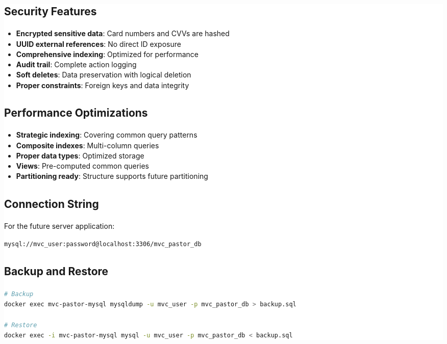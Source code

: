 ## Security Features

- **Encrypted sensitive data**: Card numbers and CVVs are hashed
- **UUID external references**: No direct ID exposure
- **Comprehensive indexing**: Optimized for performance
- **Audit trail**: Complete action logging
- **Soft deletes**: Data preservation with logical deletion
- **Proper constraints**: Foreign keys and data integrity

## Performance Optimizations

- **Strategic indexing**: Covering common query patterns
- **Composite indexes**: Multi-column queries
- **Proper data types**: Optimized storage
- **Views**: Pre-computed common queries
- **Partitioning ready**: Structure supports future partitioning

## Connection String

For the future server application:
```
mysql://mvc_user:password@localhost:3306/mvc_pastor_db
```

## Backup and Restore

```bash
# Backup
docker exec mvc-pastor-mysql mysqldump -u mvc_user -p mvc_pastor_db > backup.sql

# Restore
docker exec -i mvc-pastor-mysql mysql -u mvc_user -p mvc_pastor_db < backup.sql
```
